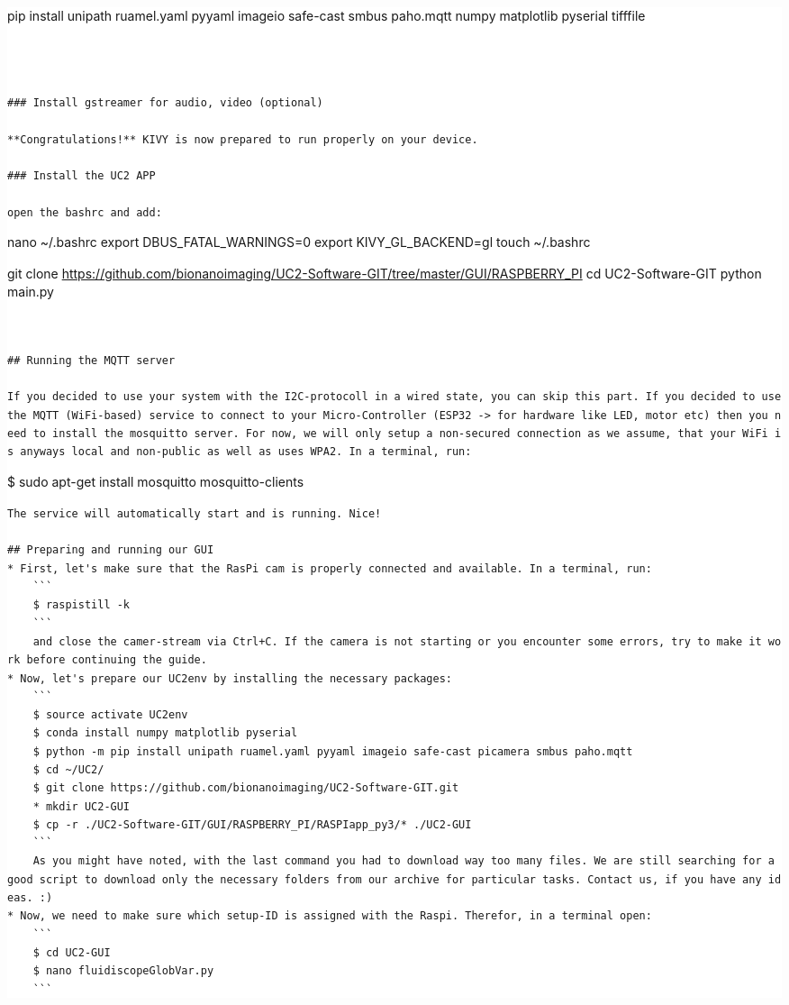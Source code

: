 pip install unipath ruamel.yaml pyyaml imageio safe-cast smbus paho.mqtt numpy matplotlib pyserial tifffile
```



### Install gstreamer for audio, video (optional)

**Congratulations!** KIVY is now prepared to run properly on your device. 

### Install the UC2 APP

open the bashrc and add:

```
nano ~/.bashrc
export DBUS_FATAL_WARNINGS=0
export KIVY_GL_BACKEND=gl
touch ~/.bashrc 

git clone https://github.com/bionanoimaging/UC2-Software-GIT/tree/master/GUI/RASPBERRY_PI
cd UC2-Software-GIT
python main.py
```


## Running the MQTT server

If you decided to use your system with the I2C-protocoll in a wired state, you can skip this part. If you decided to use the MQTT (WiFi-based) service to connect to your Micro-Controller (ESP32 -> for hardware like LED, motor etc) then you need to install the mosquitto server. For now, we will only setup a non-secured connection as we assume, that your WiFi is anyways local and non-public as well as uses WPA2. In a terminal, run: 
```
$   sudo apt-get install mosquitto mosquitto-clients
``` 
The service will automatically start and is running. Nice! 

## Preparing and running our GUI
* First, let's make sure that the RasPi cam is properly connected and available. In a terminal, run: 
    ```
    $ raspistill -k
    ```
    and close the camer-stream via Ctrl+C. If the camera is not starting or you encounter some errors, try to make it work before continuing the guide. 
* Now, let's prepare our UC2env by installing the necessary packages: 
    ```
    $ source activate UC2env
    $ conda install numpy matplotlib pyserial
    $ python -m pip install unipath ruamel.yaml pyyaml imageio safe-cast picamera smbus paho.mqtt 
    $ cd ~/UC2/
    $ git clone https://github.com/bionanoimaging/UC2-Software-GIT.git
    * mkdir UC2-GUI
    $ cp -r ./UC2-Software-GIT/GUI/RASPBERRY_PI/RASPIapp_py3/* ./UC2-GUI
    ```
    As you might have noted, with the last command you had to download way too many files. We are still searching for a good script to download only the necessary folders from our archive for particular tasks. Contact us, if you have any ideas. :)
* Now, we need to make sure which setup-ID is assigned with the Raspi. Therefor, in a terminal open: 
    ```
    $ cd UC2-GUI
    $ nano fluidiscopeGlobVar.py
    ```
```